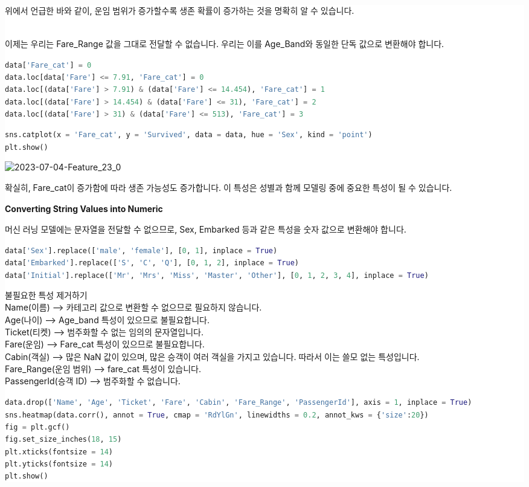 


위에서 언급한 바와 같이, 운임 범위가 증가할수록 생존 확률이 증가하는 것을 명확히 알 수 있습니다. <br/>
<br/>

이제는 우리는 Fare_Range 값을 그대로 전달할 수 없습니다. 우리는 이를 Age_Band와 동일한 단독 값으로 변환해야 합니다.


```python
data['Fare_cat'] = 0
data.loc[data['Fare'] <= 7.91, 'Fare_cat'] = 0
data.loc[(data['Fare'] > 7.91) & (data['Fare'] <= 14.454), 'Fare_cat'] = 1
data.loc[(data['Fare'] > 14.454) & (data['Fare'] <= 31), 'Fare_cat'] = 2
data.loc[(data['Fare'] > 31) & (data['Fare'] <= 513), 'Fare_cat'] = 3
```


```python
sns.catplot(x = 'Fare_cat', y = 'Survived', data = data, hue = 'Sex', kind = 'point')
plt.show()
```


    
![2023-07-04-Feature_23_0](https://github.com/SukyungJang/kaggle/assets/133842344/b0d3f826-40c8-4585-bbec-20fb9af54567)
    


확실히, Fare_cat이 증가함에 따라 생존 가능성도 증가합니다. 이 특성은 성별과 함께 모델링 중에 중요한 특성이 될 수 있습니다.

**Converting String Values into Numeric** <br/>

머신 러닝 모델에는 문자열을 전달할 수 없으므로, Sex, Embarked 등과 같은 특성을 숫자 값으로 변환해야 합니다.


```python
data['Sex'].replace(['male', 'female'], [0, 1], inplace = True)
data['Embarked'].replace(['S', 'C', 'Q'], [0, 1, 2], inplace = True)
data['Initial'].replace(['Mr', 'Mrs', 'Miss', 'Master', 'Other'], [0, 1, 2, 3, 4], inplace = True)
```

불필요한 특성 제거하기 <br/>
Name(이름) --> 카테고리 값으로 변환할 수 없으므로 필요하지 않습니다. <br/>
Age(나이) --> Age_band 특성이 있으므로 불필요합니다. <br/>
Ticket(티켓) --> 범주화할 수 없는 임의의 문자열입니다. <br/>
Fare(운임) --> Fare_cat 특성이 있으므로 불필요합니다. <br/>
Cabin(객실) --> 많은 NaN 값이 있으며, 많은 승객이 여러 객실을 가지고 있습니다. 따라서 이는 쓸모 없는 특성입니다. <br/>
Fare_Range(운임 범위) --> fare_cat 특성이 있습니다. <br/>
PassengerId(승객 ID) --> 범주화할 수 없습니다.


```python
data.drop(['Name', 'Age', 'Ticket', 'Fare', 'Cabin', 'Fare_Range', 'PassengerId'], axis = 1, inplace = True)
sns.heatmap(data.corr(), annot = True, cmap = 'RdYlGn', linewidths = 0.2, annot_kws = {'size':20})
fig = plt.gcf()
fig.set_size_inches(18, 15)
plt.xticks(fontsize = 14)
plt.yticks(fontsize = 14)
plt.show()
```
